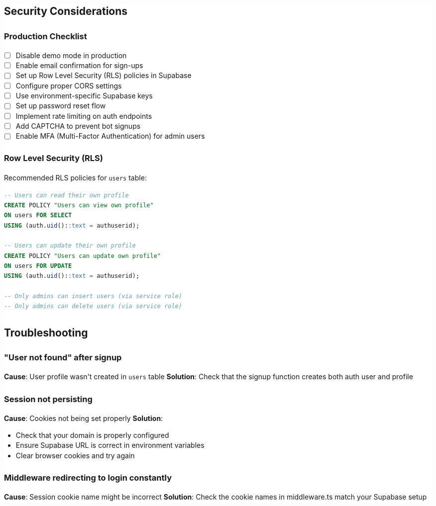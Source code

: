 ## Security Considerations

### Production Checklist

- [ ] Disable demo mode in production
- [ ] Enable email confirmation for sign-ups
- [ ] Set up Row Level Security (RLS) policies in Supabase
- [ ] Configure proper CORS settings
- [ ] Use environment-specific Supabase keys
- [ ] Set up password reset flow
- [ ] Implement rate limiting on auth endpoints
- [ ] Add CAPTCHA to prevent bot signups
- [ ] Enable MFA (Multi-Factor Authentication) for admin users

### Row Level Security (RLS)

Recommended RLS policies for `users` table:

```sql
-- Users can read their own profile
CREATE POLICY "Users can view own profile"
ON users FOR SELECT
USING (auth.uid()::text = authuserid);

-- Users can update their own profile
CREATE POLICY "Users can update own profile"
ON users FOR UPDATE
USING (auth.uid()::text = authuserid);

-- Only admins can insert users (via service role)
-- Only admins can delete users (via service role)
```

## Troubleshooting

### "User not found" after signup

**Cause**: User profile wasn't created in `users` table
**Solution**: Check that the signup function creates both auth user and profile

### Session not persisting

**Cause**: Cookies not being set properly
**Solution**:
- Check that your domain is properly configured
- Ensure Supabase URL is correct in environment variables
- Clear browser cookies and try again

### Middleware redirecting to login constantly

**Cause**: Session cookie name might be incorrect
**Solution**: Check the cookie names in middleware.ts match your Supabase setup
